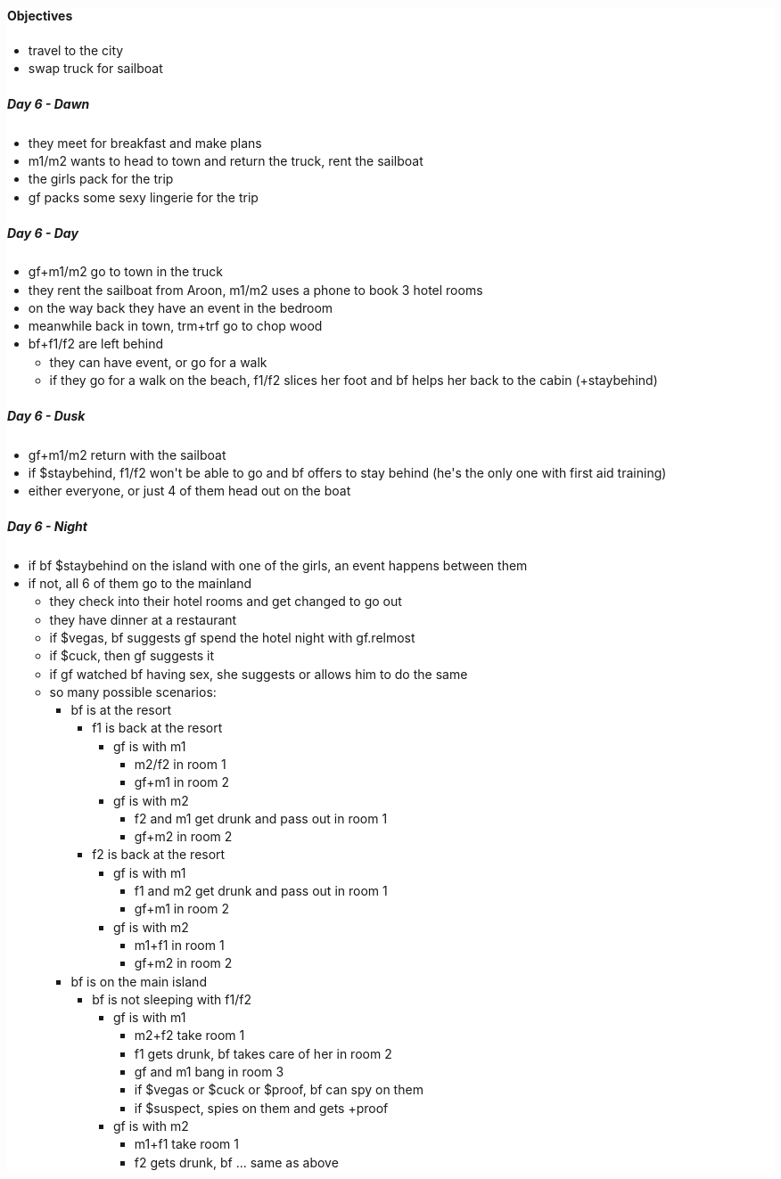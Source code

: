 #### Objectives

- travel to the city
- swap truck for sailboat

##### Day 6 - Dawn

- they meet for breakfast and make plans
- m1/m2 wants to head to town and return the truck, rent the sailboat
- the girls pack for the trip
- gf packs some sexy lingerie for the trip

##### Day 6 - Day

- gf+m1/m2 go to town in the truck
- they rent the sailboat from Aroon, m1/m2 uses a phone to book 3 hotel rooms
- on the way back they have an event in the bedroom
- meanwhile back in town, trm+trf go to chop wood
- bf+f1/f2 are left behind
    - they can have event, or go for a walk
    - if they go for a walk on the beach, f1/f2 slices her foot and bf helps her back to the cabin (+staybehind)

##### Day 6 - Dusk

- gf+m1/m2 return with the sailboat
- if $staybehind, f1/f2 won't be able to go and bf offers to stay behind (he's the only one with first aid training)
- either everyone, or just 4 of them head out on the boat

##### Day 6 - Night

- if bf $staybehind on the island with one of the girls, an event happens between them
- if not, all 6 of them go to the mainland
    - they check into their hotel rooms and get changed to go out
    - they have dinner at a restaurant
    - if $vegas, bf suggests gf spend the hotel night with gf.relmost
    - if $cuck, then gf suggests it
    - if gf watched bf having sex, she suggests or allows him to do the same
    - so many possible scenarios:
        - bf is at the resort
            - f1 is back at the resort
                - gf is with m1
                    - m2/f2 in room 1
                    - gf+m1 in room 2
                - gf is with m2
                    - f2 and m1 get drunk and pass out in room 1
                    - gf+m2 in room 2
            - f2 is back at the resort
                - gf is with m1
                    - f1 and m2 get drunk and pass out in room 1
                    - gf+m1 in room 2
                - gf is with m2
                    - m1+f1 in room 1
                    - gf+m2 in room 2
        - bf is on the main island
            - bf is not sleeping with f1/f2
                - gf is with m1
                    - m2+f2 take room 1
                    - f1 gets drunk, bf takes care of her in room 2
                    - gf and m1 bang in room 3
                    - if $vegas or $cuck or $proof, bf can spy on them
                    - if $suspect, spies on them and gets +proof
                - gf is with m2
                    - m1+f1 take room 1
                    - f2 gets drunk, bf ... same as above